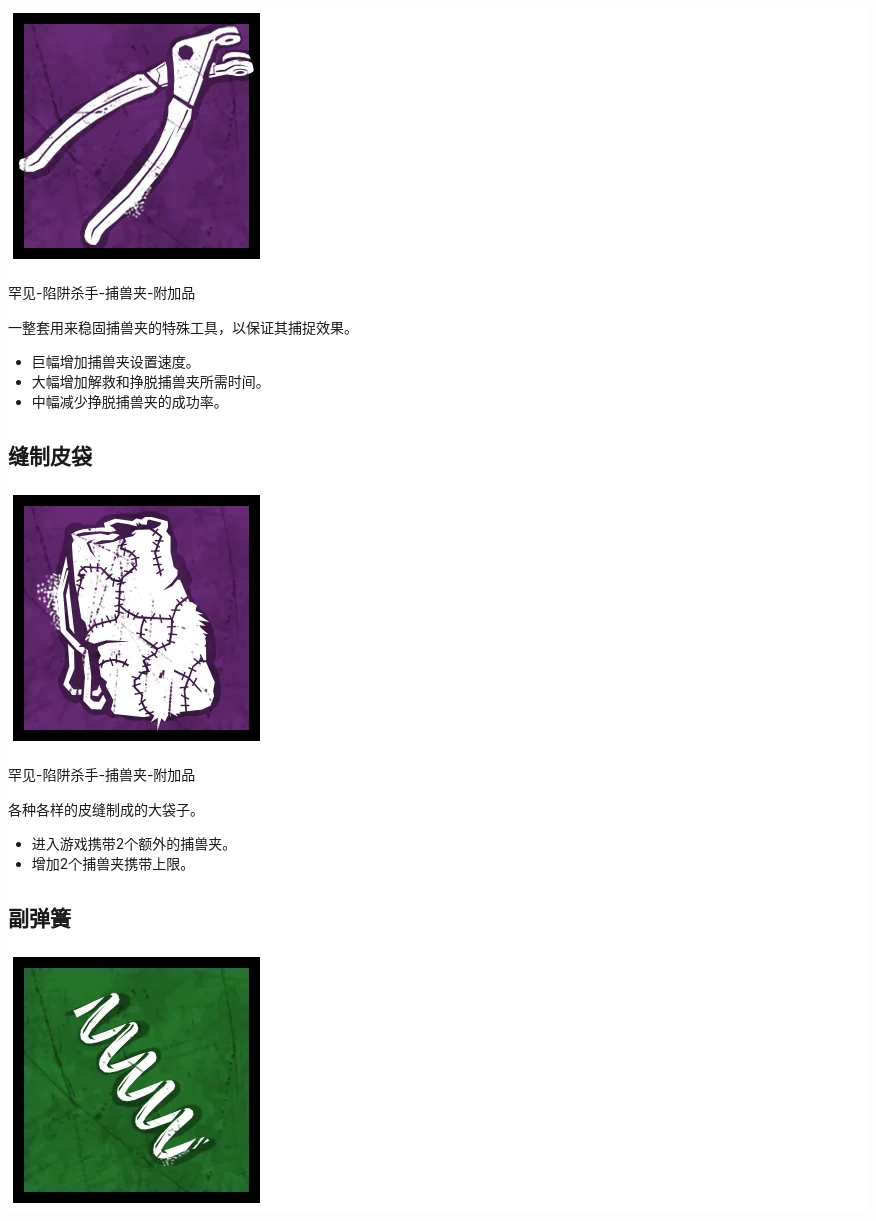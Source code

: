 ![](/images/item/killers/fasteningTools.png)

罕见-陷阱杀手-捕兽夹-附加品

一整套用来稳固捕兽夹的特殊工具，以保证其捕捉效果。
 * 巨幅增加捕兽夹设置速度。
 * 大幅增加解救和挣脱捕兽夹所需时间。
 * 中幅减少挣脱捕兽夹的成功率。

## 缝制皮袋

![](/images/item/killers/stichedBag.png)

罕见-陷阱杀手-捕兽夹-附加品

各种各样的皮缝制成的大袋子。
 * 进入游戏携带2个额外的捕兽夹。
 * 增加2个捕兽夹携带上限。

## 副弹簧

![](/images/item/killers/secondaryCoil.png)

